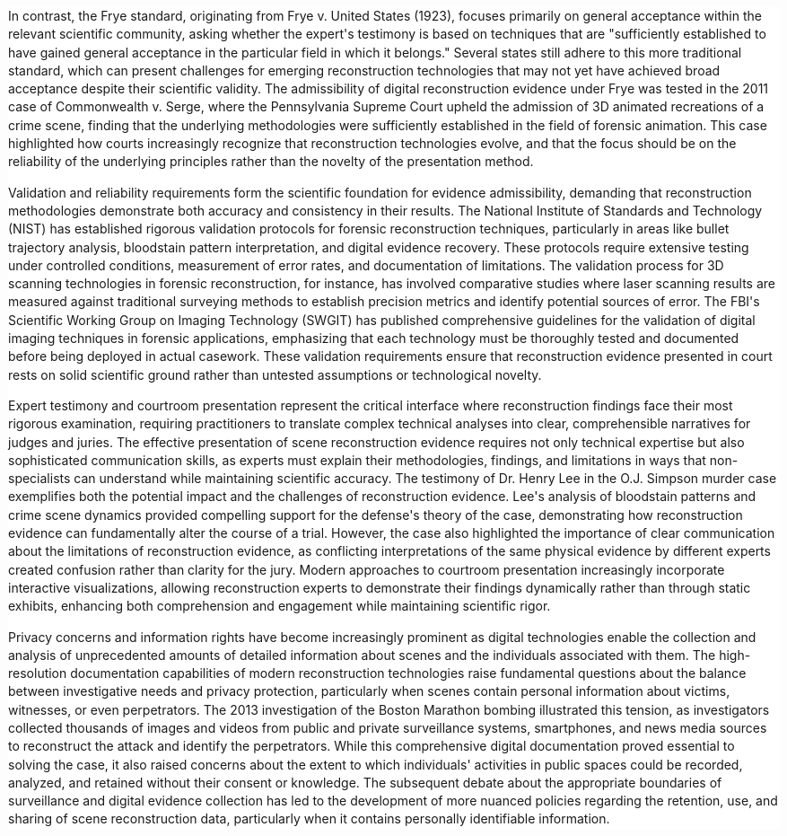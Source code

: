 In contrast, the Frye standard, originating from Frye v. United States (1923), focuses primarily on general acceptance within the relevant scientific community, asking whether the expert's testimony is based on techniques that are "sufficiently established to have gained general acceptance in the particular field in which it belongs." Several states still adhere to this more traditional standard, which can present challenges for emerging reconstruction technologies that may not yet have achieved broad acceptance despite their scientific validity. The admissibility of digital reconstruction evidence under Frye was tested in the 2011 case of Commonwealth v. Serge, where the Pennsylvania Supreme Court upheld the admission of 3D animated recreations of a crime scene, finding that the underlying methodologies were sufficiently established in the field of forensic animation. This case highlighted how courts increasingly recognize that reconstruction technologies evolve, and that the focus should be on the reliability of the underlying principles rather than the novelty of the presentation method.

Validation and reliability requirements form the scientific foundation for evidence admissibility, demanding that reconstruction methodologies demonstrate both accuracy and consistency in their results. The National Institute of Standards and Technology (NIST) has established rigorous validation protocols for forensic reconstruction techniques, particularly in areas like bullet trajectory analysis, bloodstain pattern interpretation, and digital evidence recovery. These protocols require extensive testing under controlled conditions, measurement of error rates, and documentation of limitations. The validation process for 3D scanning technologies in forensic reconstruction, for instance, has involved comparative studies where laser scanning results are measured against traditional surveying methods to establish precision metrics and identify potential sources of error. The FBI's Scientific Working Group on Imaging Technology (SWGIT) has published comprehensive guidelines for the validation of digital imaging techniques in forensic applications, emphasizing that each technology must be thoroughly tested and documented before being deployed in actual casework. These validation requirements ensure that reconstruction evidence presented in court rests on solid scientific ground rather than untested assumptions or technological novelty.

Expert testimony and courtroom presentation represent the critical interface where reconstruction findings face their most rigorous examination, requiring practitioners to translate complex technical analyses into clear, comprehensible narratives for judges and juries. The effective presentation of scene reconstruction evidence requires not only technical expertise but also sophisticated communication skills, as experts must explain their methodologies, findings, and limitations in ways that non-specialists can understand while maintaining scientific accuracy. The testimony of Dr. Henry Lee in the O.J. Simpson murder case exemplifies both the potential impact and the challenges of reconstruction evidence. Lee's analysis of bloodstain patterns and crime scene dynamics provided compelling support for the defense's theory of the case, demonstrating how reconstruction evidence can fundamentally alter the course of a trial. However, the case also highlighted the importance of clear communication about the limitations of reconstruction evidence, as conflicting interpretations of the same physical evidence by different experts created confusion rather than clarity for the jury. Modern approaches to courtroom presentation increasingly incorporate interactive visualizations, allowing reconstruction experts to demonstrate their findings dynamically rather than through static exhibits, enhancing both comprehension and engagement while maintaining scientific rigor.

Privacy concerns and information rights have become increasingly prominent as digital technologies enable the collection and analysis of unprecedented amounts of detailed information about scenes and the individuals associated with them. The high-resolution documentation capabilities of modern reconstruction technologies raise fundamental questions about the balance between investigative needs and privacy protection, particularly when scenes contain personal information about victims, witnesses, or even perpetrators. The 2013 investigation of the Boston Marathon bombing illustrated this tension, as investigators collected thousands of images and videos from public and private surveillance systems, smartphones, and news media sources to reconstruct the attack and identify the perpetrators. While this comprehensive digital documentation proved essential to solving the case, it also raised concerns about the extent to which individuals' activities in public spaces could be recorded, analyzed, and retained without their consent or knowledge. The subsequent debate about the appropriate boundaries of surveillance and digital evidence collection has led to the development of more nuanced policies regarding the retention, use, and sharing of scene reconstruction data, particularly when it contains personally identifiable information.
